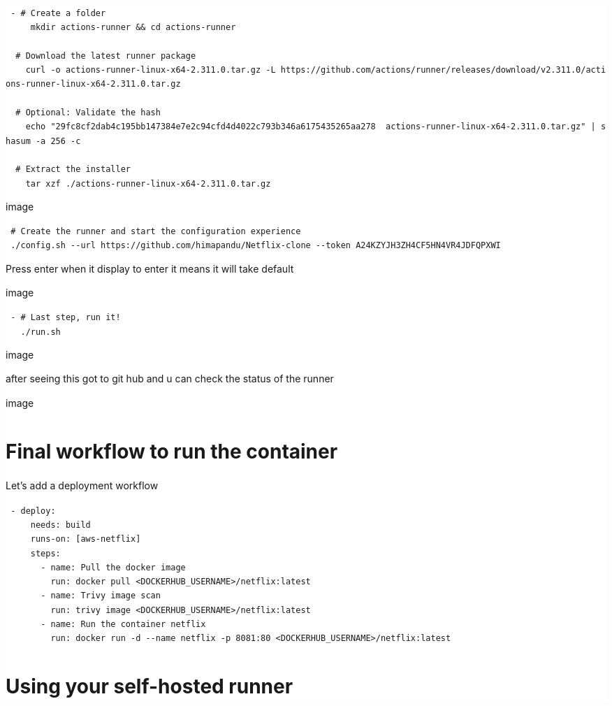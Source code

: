      - # Create a folder
         mkdir actions-runner && cd actions-runner

      # Download the latest runner package
        curl -o actions-runner-linux-x64-2.311.0.tar.gz -L https://github.com/actions/runner/releases/download/v2.311.0/actions-runner-linux-x64-2.311.0.tar.gz

      # Optional: Validate the hash
        echo "29fc8cf2dab4c195bb147384e7e2c94cfd4d4022c793b346a6175435265aa278  actions-runner-linux-x64-2.311.0.tar.gz" | shasum -a 256 -c

      # Extract the installer
        tar xzf ./actions-runner-linux-x64-2.311.0.tar.gz

  image

     # Create the runner and start the configuration experience
     ./config.sh --url https://github.com/himapandu/Netflix-clone --token A24KZYJH3ZH4CF5HN4VR4JDFQPXWI

Press enter when it display to enter it means it will take default

image

     - # Last step, run it!
       ./run.sh

image

after seeing this got to git hub and u can check the status of the runner

image

# Final workflow to run the container

Let’s add a deployment workflow

     - deploy:    
         needs: build  
         runs-on: [aws-netflix]  
         steps:
           - name: Pull the docker image
             run: docker pull <DOCKERHUB_USERNAME>/netflix:latest
           - name: Trivy image scan
             run: trivy image <DOCKERHUB_USERNAME>/netflix:latest
           - name: Run the container netflix
             run: docker run -d --name netflix -p 8081:80 <DOCKERHUB_USERNAME>/netflix:latest

  # Using your self-hosted runner
